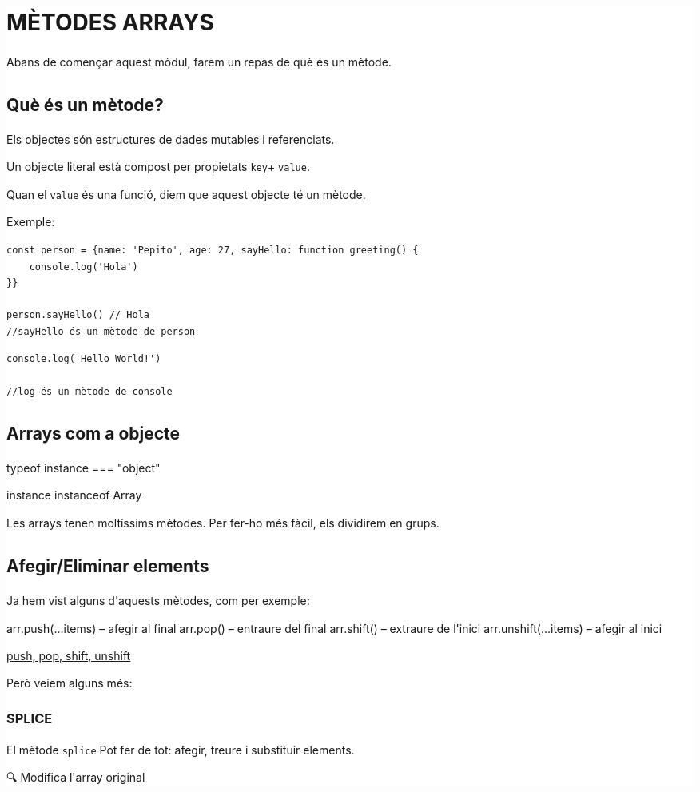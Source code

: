 # MÈTODES ARRAYS

Abans de començar aquest mòdul, farem un repàs de què és un mètode. 

## Què és un mètode?

Els objectes són estructures de dades mutables i referenciats. 

Un objecte literal està compost per propietats ```key```+ ```value```.

Quan el ```value``` és una funció, diem que aquest objecte té un mètode.

Exemple:
```
const person = {name: 'Pepito', age: 27, sayHello: function greeting() {
    console.log('Hola')
}}

person.sayHello() // Hola
//sayHello és un mètode de person
```

```
console.log('Hello World!')

//log és un mètode de console
```

## Arrays com a objecte

typeof instance === "object"

instance instanceof Array

Les arrays tenen moltíssims mètodes. Per fer-ho més fàcil, els dividirem en grups.

## Afegir/Eliminar elements

Ja hem vist alguns d'aquests mètodes, com per exemple:

arr.push(...items) – afegir al final
arr.pop() – entraure del final
arr.shift() – extraure de l'inici
arr.unshift(...items) – afegir al inici

[push, pop, shift, unshift](../estructures-repetitives/estructura-de-dades-per-posicio-arrays.md)

Però veiem alguns més:

### **SPLICE**

El mètode ```splice``` Pot fer de tot: afegir, treure i substituir elements.

🔍 Modifica l'array original
